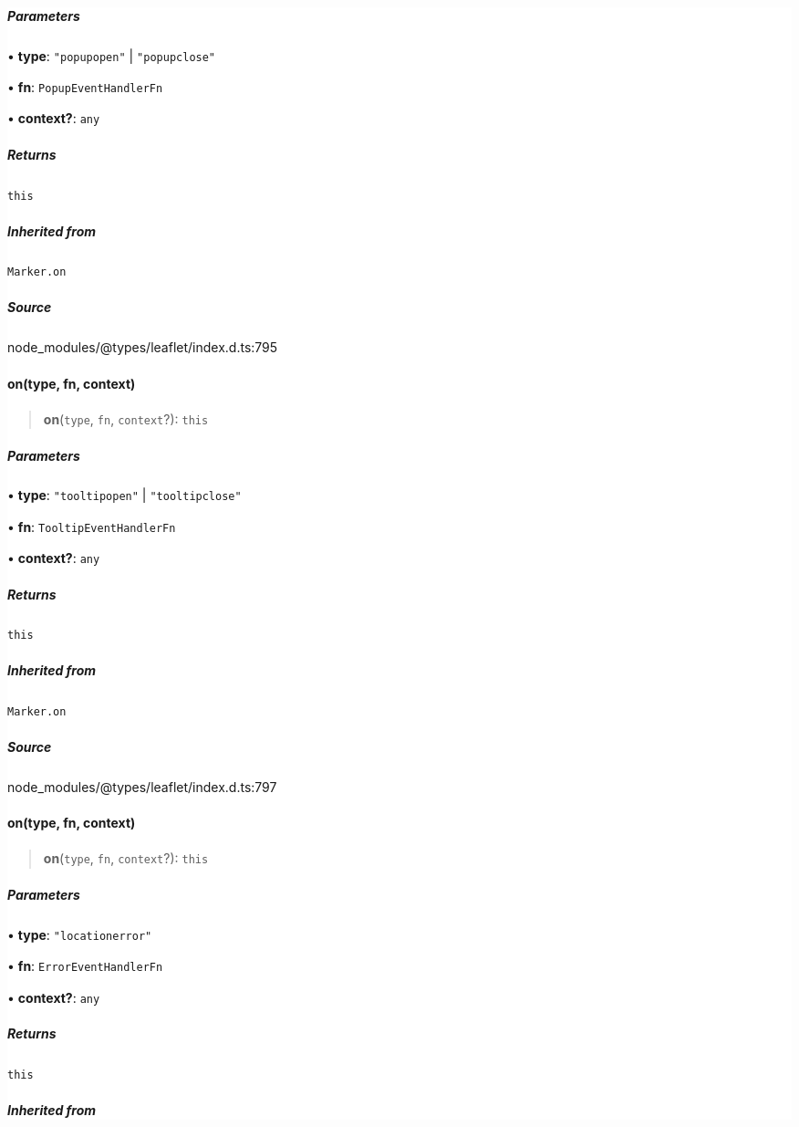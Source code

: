 ##### Parameters

• **type**: `"popupopen"` \| `"popupclose"`

• **fn**: `PopupEventHandlerFn`

• **context?**: `any`

##### Returns

`this`

##### Inherited from

`Marker.on`

##### Source

node\_modules/@types/leaflet/index.d.ts:795

#### on(type, fn, context)

> **on**(`type`, `fn`, `context`?): `this`

##### Parameters

• **type**: `"tooltipopen"` \| `"tooltipclose"`

• **fn**: `TooltipEventHandlerFn`

• **context?**: `any`

##### Returns

`this`

##### Inherited from

`Marker.on`

##### Source

node\_modules/@types/leaflet/index.d.ts:797

#### on(type, fn, context)

> **on**(`type`, `fn`, `context`?): `this`

##### Parameters

• **type**: `"locationerror"`

• **fn**: `ErrorEventHandlerFn`

• **context?**: `any`

##### Returns

`this`

##### Inherited from
